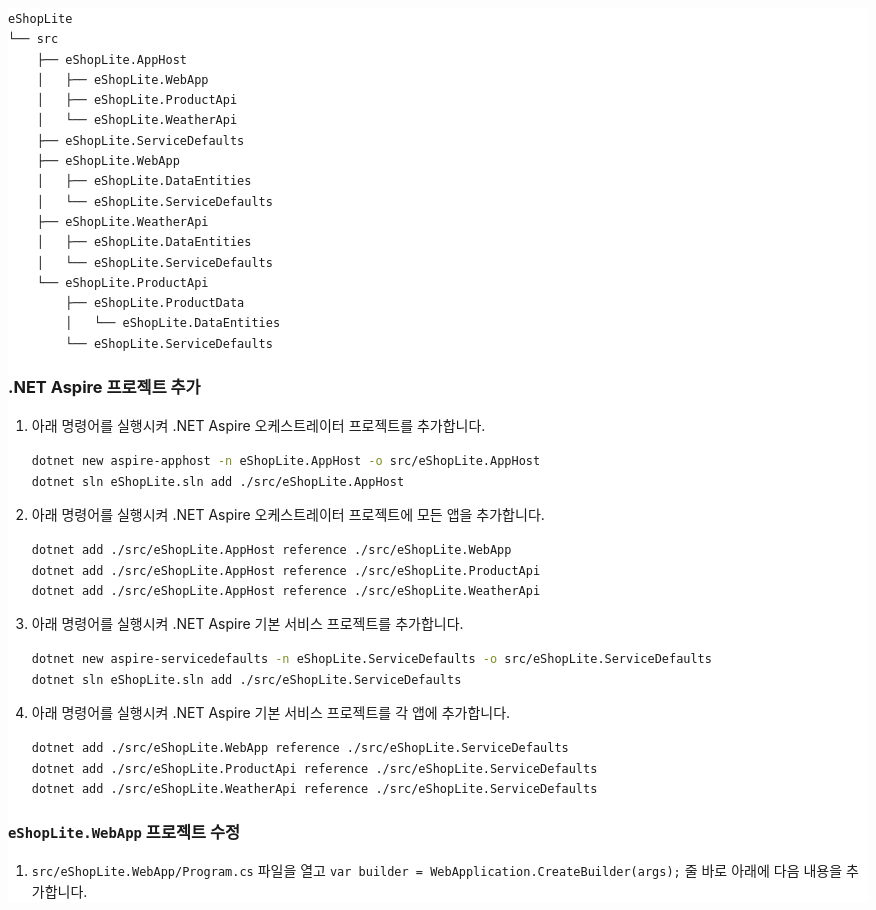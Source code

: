 ```text
eShopLite
└── src
    ├── eShopLite.AppHost
    │   ├── eShopLite.WebApp
    │   ├── eShopLite.ProductApi
    │   └── eShopLite.WeatherApi
    ├── eShopLite.ServiceDefaults
    ├── eShopLite.WebApp
    │   ├── eShopLite.DataEntities
    │   └── eShopLite.ServiceDefaults
    ├── eShopLite.WeatherApi
    │   ├── eShopLite.DataEntities
    │   └── eShopLite.ServiceDefaults
    └── eShopLite.ProductApi
        ├── eShopLite.ProductData
        │   └── eShopLite.DataEntities
        └── eShopLite.ServiceDefaults
```

### .NET Aspire 프로젝트 추가

1. 아래 명령어를 실행시켜 .NET Aspire 오케스트레이터 프로젝트를 추가합니다.

    ```bash
    dotnet new aspire-apphost -n eShopLite.AppHost -o src/eShopLite.AppHost
    dotnet sln eShopLite.sln add ./src/eShopLite.AppHost
    ```

1. 아래 명령어를 실행시켜 .NET Aspire 오케스트레이터 프로젝트에 모든 앱을 추가합니다.

    ```bash
    dotnet add ./src/eShopLite.AppHost reference ./src/eShopLite.WebApp
    dotnet add ./src/eShopLite.AppHost reference ./src/eShopLite.ProductApi
    dotnet add ./src/eShopLite.AppHost reference ./src/eShopLite.WeatherApi
    ```

1. 아래 명령어를 실행시켜 .NET Aspire 기본 서비스 프로젝트를 추가합니다.

    ```bash
    dotnet new aspire-servicedefaults -n eShopLite.ServiceDefaults -o src/eShopLite.ServiceDefaults
    dotnet sln eShopLite.sln add ./src/eShopLite.ServiceDefaults
    ```

1. 아래 명령어를 실행시켜 .NET Aspire 기본 서비스 프로젝트를 각 앱에 추가합니다.

    ```bash
    dotnet add ./src/eShopLite.WebApp reference ./src/eShopLite.ServiceDefaults
    dotnet add ./src/eShopLite.ProductApi reference ./src/eShopLite.ServiceDefaults
    dotnet add ./src/eShopLite.WeatherApi reference ./src/eShopLite.ServiceDefaults
    ```

### `eShopLite.WebApp` 프로젝트 수정

1. `src/eShopLite.WebApp/Program.cs` 파일을 열고 `var builder = WebApplication.CreateBuilder(args);` 줄 바로 아래에 다음 내용을 추가합니다.
